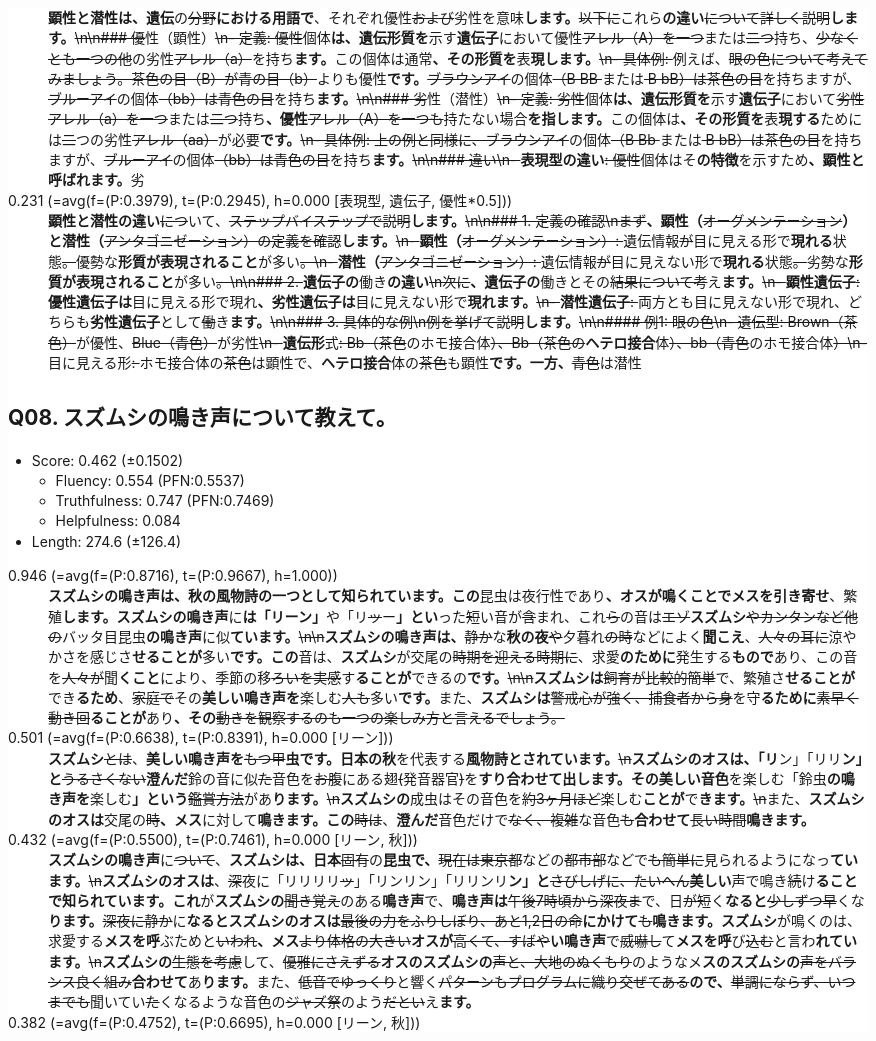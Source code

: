 <dd><b>顕性と潜性は、遺伝</b>の<s>分野</s><b>における用語で</b>、それぞれ優性<s>および</s>劣性を意味<b>します。</b><s>以下に</s>これら<b>の違い</b><s>について詳しく説明</s><b>します。</b><s>&#92;n&#92;n&#35;&#35;&#35; 優</s>性（顕性）<s>&#92;n&#45; 定義: 優性</s>個体<b>は、遺伝形質を</b>示す<b>遺伝子</b>において優性<s>アレル（A）を一つ</s>または<s>二つ</s>持ち、<s>少なくとも一つの他</s>の劣性<s>アレル（a）</s>を持ち<b>ます。</b>この個体は通常<b>、その形質を</b>表<b>現します。</b><s>&#92;n&#45; 具体例: </s>例えば、<s>眼の色について考えてみましょう。茶色の目（B）が青の目（b）</s>よりも優性<b>です。</b><s>ブラウンアイ</s>の個体<s>（B BB </s>または<s> B bB）は茶色の目</s>を持ちますが、<s>ブルーアイ</s>の個体<s>（bb）は青色の目</s>を持ち<b>ます。</b><s>&#92;n&#92;n&#35;&#35;&#35; 劣</s>性（潜性）<s>&#92;n&#45; 定義: 劣性</s>個体<b>は、遺伝形質を</b>示す<b>遺伝子</b>において<s>劣性アレル（a）を一つ</s>または<s>二つ</s>持ち<b>、優性</b><s>アレル（A）を一つも</s>持たない場合<b>を指します。</b>この個体は<b>、その形質を</b>表<b>現する</b>ためには<s>二</s>つの劣性<s>アレル（aa）</s>が必要<b>です。</b><s>&#92;n&#45; 具体例: 上の例と同様に、ブラウンアイ</s>の個体<s>（B Bb </s>または<s> B bB）は茶色の目</s>を持ちますが、<s>ブルーアイ</s>の個体<s>（bb）は青色の目</s>を持ち<b>ます。</b><s>&#92;n&#92;n&#35;&#35;&#35; 違い&#92;n&#45; </s><b>表現型の違い</b><s>: 優性</s>個体はそ<b>の特徴</b>を示すため<b>、顕性と呼ばれます。</b>劣</dd>
<dt>0.231 (=avg(f=(P:0.3979), t=(P:0.2945), h=0.000 [表現型, 遺伝子, 優性*0.5]))</dt>
<dd><b>顕性と潜性の違い</b><s>につ</s>いて、<s>ステップバイステップで説明</s><b>します。</b><s>&#92;n&#92;n&#35;&#35;&#35; 1&#46; 定義の確認&#92;nまず</s><b>、顕性（</b><s>オーグメンテーション</s><b>）と潜性（</b><s>アンタゴニゼーション）の定義を確認</s><b>します。</b><s>&#92;n&#45; </s><b>顕性（</b><s>オーグメンテーション）: </s>遺伝情報<s>が</s>目に見える形で<b>現れる</b>状態<s>。</s>優勢な<b>形質が表現されること</b>が多い<s>。&#92;n&#45; </s><b>潜性（</b><s>アンタゴニゼーション）: </s>遺伝情報<s>が</s>目に見えない形で<b>現れる</b>状態<s>。</s>劣勢な<b>形質が表現されること</b>が多い<s>。&#92;n&#92;n&#35;&#35;&#35; 2&#46; </s><b>遺伝子の</b>働き<b>の違い</b><s>&#92;n次に</s><b>、遺伝子の</b>働きとその<s>結果について考</s>え<b>ます。</b><s>&#92;n&#45; </s><b>顕性遺伝子</b><s>: </s><b>優性遺伝子は</b>目に見える形で現れ<b>、劣性遺伝子は</b>目に見えない形で<b>現れます。</b><s>&#92;n&#45; </s><b>潜性遺伝子</b><s>: </s>両方とも目に見えない形で現れ、どちらも<b>劣性遺伝子</b>として<s>働</s>き<b>ます。</b><s>&#92;n&#92;n&#35;&#35;&#35; 3&#46; 具体的な例&#92;n例を挙げて説明</s><b>します。</b><s>&#92;n&#92;n&#35;&#35;&#35;&#35; 例1: 眼の色&#92;n&#45; 遺伝型: Brown（茶色）</s>が優性、<s>Blue（青色）</s>が劣性<s>&#92;n&#45; </s><b>遺伝形</b>式<s>: Bb（茶色</s>のホモ接合体<s>）、Bb（茶色の</s><b>ヘテロ接合</b>体<s>）、bb（青色</s>のホモ接合体<s>）&#92;n&#45; </s>目に見える形<s>: </s>ホモ接合体の<s>茶色</s>は顕性で、<b>ヘテロ接合</b>体の<s>茶色</s>も顕性<b>です。一方、</b><s>青色</s>は潜性</dd>
</dl>

## <a name="Q08"></a>Q08. スズムシの鳴き声について教えて。

- Score: 0.462 (±0.1502)
  - Fluency: 0.554 (PFN:0.5537)
  - Truthfulness: 0.747 (PFN:0.7469)
  - Helpfulness: 0.084
- Length: 274.6 (±126.4)

<dl>
<dt>0.946 (=avg(f=(P:0.8716), t=(P:0.9667), h=1.000))</dt>
<dd><b>スズムシの鳴き声は、秋の風物詩の一つとして知られています。この</b>昆虫は夜行性であり<b>、オスが鳴くことでメスを引き寄せ</b>、繁殖<b>します。スズムシの鳴き声</b>に<b>は「リーン」</b>や「リ<s>ッ</s>ー<b>」とい</b>った<s>短</s>い音が<s>含</s>まれ、これ<s>ら</s>の音は<s>エゾ</s><b>スズムシ</b><s>やカンタンなど他の</s>バッタ目昆虫<b>の鳴き声</b>に似<b>ています。</b><s>&#92;n&#92;n</s><b>スズムシの鳴き声は、</b><s>静か</s>な<b>秋の夜</b><s>や</s>夕暮れ<s>の時</s>などによく<b>聞こえ</b>、<s>人々の耳に</s>涼やかさを感じさ<b>せることが</b>多い<b>です。この</b>音は、<b>スズムシ</b>が交尾の<s>時期を迎える時期に</s>、求愛<b>のために</b>発生する<b>もので</b>あり、この音を<s>人々が</s>聞<b>くこと</b>により、季節の移<s>ろいを実感</s>す<b>ることが</b>できるの<b>です。</b><s>&#92;n&#92;n</s><b>スズムシは</b><s>飼育が比較的簡単</s>で、繁殖さ<b>せることが</b>でき<b>るため</b>、<s>家庭で</s>その<b>美しい鳴き声を</b>楽しむ<s>人も</s>多い<b>です。</b>また、<b>スズムシは</b><s>警戒心が強く、捕食者から身</s>を守<b>るために</b><s>素早く動き回</s><b>ることが</b>あり<b>、その</b><s>動きを観察するのも一つの楽しみ方と言えるでしょう。</s></dd>
<dt>0.501 (=avg(f=(P:0.6638), t=(P:0.8391), h=0.000 [リーン]))</dt>
<dd><b>スズムシ</b><s>とは</s>、<b>美しい鳴き声を</b><s>もつ甲</s><b>虫です。日本の秋</b>を代表する<b>風物詩とされています。</b><s>&#92;n</s><b>スズムシのオスは、「リ</b>ン」「リリ<b>ン」と</b><s>うるさくない</s><b>澄んだ</b>鈴の音に似<s>た</s>音色を<s>お腹</s>にある翅<s>&#40;</s>発音器官<s>&#41;</s>を<b>すり合わせて出します。その美しい音色</b>を楽しむ「鈴虫<b>の鳴き声を</b>楽しむ<b>」という</b><s>鑑賞方法</s>があ<b>ります。</b><s>&#92;n</s><b>スズムシの</b>成虫はその音色を<s>約3ヶ月ほど</s>楽しむ<b>ことが</b>で<b>きます。</b><s>&#92;n</s>また、<b>スズムシのオスは</b>交尾の<s>時</s><b>、メス</b>に対して<b>鳴きます。この</b><s>時は</s>、<b>澄んだ</b>音色だけで<s>なく、複雑</s>な音色<s>も</s><b>合わせて</b><s>長い時間</s><b>鳴きます。</b></dd>
<dt>0.432 (=avg(f=(P:0.5500), t=(P:0.7461), h=0.000 [リーン, 秋]))</dt>
<dd><b>スズムシの鳴き声</b>に<s>ついて</s>、<b>スズムシは、日本</b><s>固有</s>の<b>昆虫で、</b><s>現在は東京都</s>などの<s>都市部</s>などで<s>も簡単に</s>見られるようになっ<b>ています。</b><s>&#92;n</s><b>スズムシのオスは</b>、<s>深</s>夜に「リリリリ<s>ッ</s>」「リンリン」「リリンリ<b>ン」と</b><s>さびしげに、たいへん</s><b>美しい</b>声で鳴き<s>続</s>け<b>ることで知られています。これ</b>が<b>スズムシの</b><s>聞き覚え</s>のある<b>鳴き声</b>で、<b>鳴き声は</b><s>午後7時頃から深夜ま</s>で、日<s>が短</s>く<b>なると</b><s>少しずつ早</s>くな<b>ります。</b><s>深夜に静か</s>に<b>なるとスズムシのオスは</b><s>最後の力をふりしぼり、あと1,2日の命</s><b>にかけて</b><s>も</s><b>鳴きます。スズムシ</b>が鳴くのは、求愛する<b>メスを呼</b>ぶためと<s>いわれ</s><b>、メス</b><s>より体格の大きい</s><b>オスが</b><s>高くて、すばや</s><b>い鳴き声</b>で<s>威嚇し</s>て<b>メスを呼</b>び<s>込む</s>と言わ<b>れています。</b><s>&#92;n</s><b>スズムシの</b><s>生態を考慮</s>して、<s>優雅にさえずる</s><b>オスのスズムシの</b><s>声と、大地のぬくもり</s>のようなメ<b>スのスズムシの</b><s>声をバランス良く組み</s><b>合わせて</b>あ<b>ります。</b>また、<s>低音でゆっくり</s>と響く<s>パターンもプログラムに織り交ぜてある</s><b>ので、</b><s>単調にならず、いつまでも</s>聞いてい<s>た</s>くなるような音色の<s>ジャズ祭</s>のよう<s>だとい</s>え<b>ます。</b></dd>
<dt>0.382 (=avg(f=(P:0.4752), t=(P:0.6695), h=0.000 [リーン, 秋]))</dt>